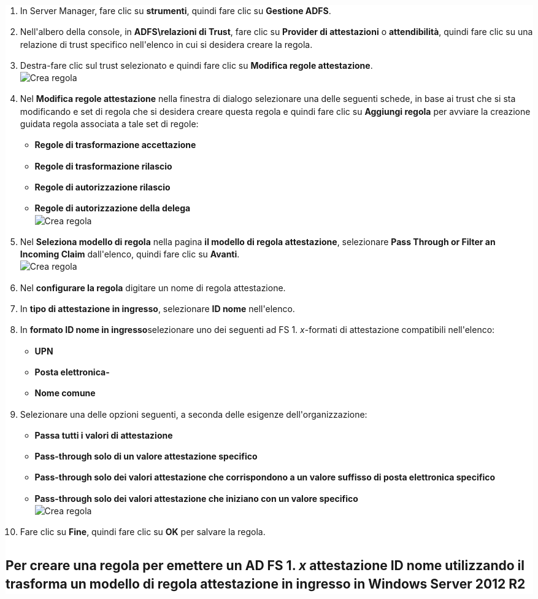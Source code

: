 1.  In Server Manager, fare clic su **strumenti**, quindi fare clic su **Gestione ADFS**.  
  
2.  Nell'albero della console, in **ADFS\\relazioni di Trust**, fare clic su **Provider di attestazioni** o **attendibilità**, quindi fare clic su una relazione di trust specifico nell'elenco in cui si desidera creare la regola.  
  
3.  Destra\-fare clic sul trust selezionato e quindi fare clic su **Modifica regole attestazione**.  
![Crea regola](media/Create-a-Rule-to-Pass-Through-or-Filter-an-Incoming-Claim/claimrule6.PNG) 
  
4.  Nel **Modifica regole attestazione** nella finestra di dialogo selezionare una delle seguenti schede, in base ai trust che si sta modificando e set di regola che si desidera creare questa regola e quindi fare clic su **Aggiungi regola** per avviare la creazione guidata regola associata a tale set di regole:  
  
    -   **Regole di trasformazione accettazione**  
  
    -   **Regole di trasformazione rilascio**  
  
    -   **Regole di autorizzazione rilascio**  
  
    -   **Regole di autorizzazione della delega**  
![Crea regola](media/Create-a-Rule-to-Permit-All-Users/permitall5.PNG)    

5.  Nel **Seleziona modello di regola** nella pagina **il modello di regola attestazione**, selezionare **Pass Through or Filter an Incoming Claim** dall'elenco, quindi fare clic su **Avanti**.  
![Crea regola](media/Create-a-Rule-to-Pass-Through-or-Filter-an-Incoming-Claim/claimrule7.PNG)  
  
6.  Nel **configurare la regola** digitare un nome di regola attestazione.  
  
7.  In **tipo di attestazione in ingresso**, selezionare **ID nome** nell'elenco.  
  
8.  In **formato ID nome in ingresso**selezionare uno dei seguenti ad FS 1. *x*\-formati di attestazione compatibili nell'elenco:  
  
    -   **UPN**  
  
    -   **Posta elettronica\-**  
  
    -   **Nome comune**  
  
9. Selezionare una delle opzioni seguenti, a seconda delle esigenze dell'organizzazione:  
  
    -   **Passa tutti i valori di attestazione**  
  
    -   **Pass-through solo di un valore attestazione specifico**  
  
    -   **Pass-through solo dei valori attestazione che corrispondono a un valore suffisso di posta elettronica specifico**  
  
    -   **Pass-through solo dei valori attestazione che iniziano con un valore specifico**  
![Crea regola](media/Create-a-Rule-to-Send-an-AD-FS-1x-Compatible-Claim/adfs1.PNG)

10. Fare clic su **Fine**, quindi fare clic su **OK** per salvare la regola.  

  
## <a name="to-create-a-rule-to-issue-an-adfs1x-name-id-claim-using-the-transform-an-incoming-claim-rule-template-in-windows-server-2012-r2"></a>Per creare una regola per emettere un AD FS 1. *x* attestazione ID nome utilizzando il trasforma un modello di regola attestazione in ingresso in Windows Server 2012 R2  
  